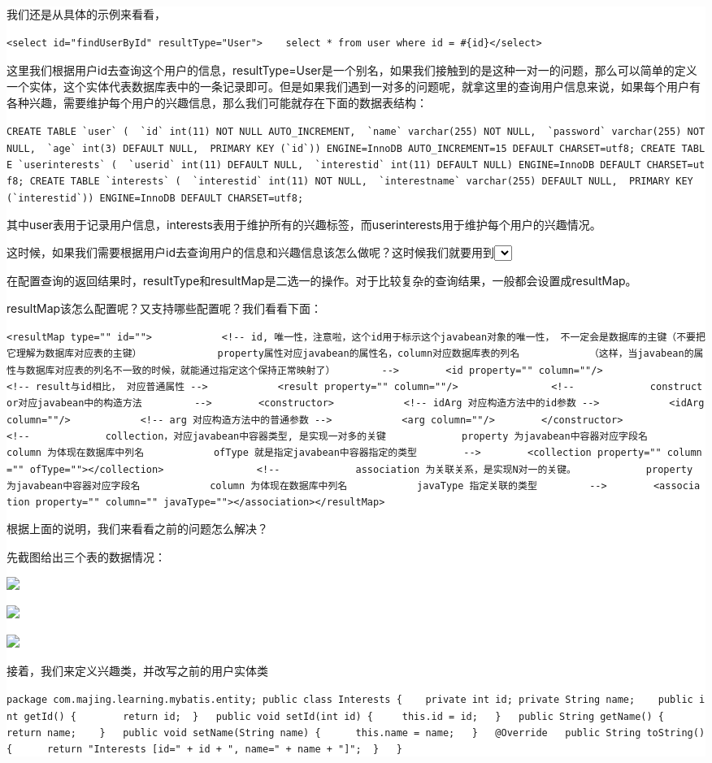  我们还是从具体的示例来看看，

```
<select id="findUserById" resultType="User">	select * from user where id = #{id}</select>
```

 这里我们根据用户id去查询这个用户的信息，resultType=User是一个别名，如果我们接触到的是这种一对一的问题，那么可以简单的定义一个实体，这个实体代表数据库表中的一条记录即可。但是如果我们遇到一对多的问题呢，就拿这里的查询用户信息来说，如果每个用户有各种兴趣，需要维护每个用户的兴趣信息，那么我们可能就存在下面的数据表结构：

```
CREATE TABLE `user` (  `id` int(11) NOT NULL AUTO_INCREMENT,  `name` varchar(255) NOT NULL,  `password` varchar(255) NOT NULL,  `age` int(3) DEFAULT NULL,  PRIMARY KEY (`id`)) ENGINE=InnoDB AUTO_INCREMENT=15 DEFAULT CHARSET=utf8; CREATE TABLE `userinterests` (  `userid` int(11) DEFAULT NULL,  `interestid` int(11) DEFAULT NULL) ENGINE=InnoDB DEFAULT CHARSET=utf8; CREATE TABLE `interests` (  `interestid` int(11) NOT NULL,  `interestname` varchar(255) DEFAULT NULL,  PRIMARY KEY (`interestid`)) ENGINE=InnoDB DEFAULT CHARSET=utf8;
```

 其中user表用于记录用户信息，interests表用于维护所有的兴趣标签，而userinterests用于维护每个用户的兴趣情况。

这时候，如果我们需要根据用户id去查询用户的信息和兴趣信息该怎么做呢？这时候我们就要用到<select>中的另一个重要属性了，那就是resultMap。

在配置查询的返回结果时，resultType和resultMap是二选一的操作。对于比较复杂的查询结果，一般都会设置成resultMap。

resultMap该怎么配置呢？又支持哪些配置呢？我们看看下面：

```
<resultMap type="" id="">            <!-- id, 唯一性，注意啦，这个id用于标示这个javabean对象的唯一性， 不一定会是数据库的主键（不要把它理解为数据库对应表的主键）             property属性对应javabean的属性名，column对应数据库表的列名            （这样，当javabean的属性与数据库对应表的列名不一致的时候，就能通过指定这个保持正常映射了）        -->        <id property="" column=""/>                <!-- result与id相比， 对应普通属性 -->            <result property="" column=""/>                <!--             constructor对应javabean中的构造方法         -->        <constructor>            <!-- idArg 对应构造方法中的id参数 -->            <idArg column=""/>            <!-- arg 对应构造方法中的普通参数 -->            <arg column=""/>        </constructor>                <!--             collection，对应javabean中容器类型, 是实现一对多的关键             property 为javabean中容器对应字段名            column 为体现在数据库中列名            ofType 就是指定javabean中容器指定的类型        -->        <collection property="" column="" ofType=""></collection>                <!--             association 为关联关系，是实现N对一的关键。            property 为javabean中容器对应字段名            column 为体现在数据库中列名            javaType 指定关联的类型         -->        <association property="" column="" javaType=""></association></resultMap>
```

 根据上面的说明，我们来看看之前的问题怎么解决？ 

先截图给出三个表的数据情况：

![](https://img-blog.csdn.net/20170515150252540?watermark/2/text/aHR0cDovL2Jsb2cuY3Nkbi5uZXQvbWFqaW5nZ29nb2dv/font/5a6L5L2T/fontsize/400/fill/I0JBQkFCMA==/dissolve/70/gravity/Center)

![](https://img-blog.csdn.net/20170515150303337?watermark/2/text/aHR0cDovL2Jsb2cuY3Nkbi5uZXQvbWFqaW5nZ29nb2dv/font/5a6L5L2T/fontsize/400/fill/I0JBQkFCMA==/dissolve/70/gravity/Center)

![](https://img-blog.csdn.net/20170515150314685?watermark/2/text/aHR0cDovL2Jsb2cuY3Nkbi5uZXQvbWFqaW5nZ29nb2dv/font/5a6L5L2T/fontsize/400/fill/I0JBQkFCMA==/dissolve/70/gravity/Center)

接着，我们来定义兴趣类，并改写之前的用户实体类

```
package com.majing.learning.mybatis.entity; public class Interests {	private int id;	private String name;	public int getId() {		return id;	}	public void setId(int id) {		this.id = id;	}	public String getName() {		return name;	}	public void setName(String name) {		this.name = name;	}	@Override	public String toString() {		return "Interests [id=" + id + ", name=" + name + "]";	}	}
```

